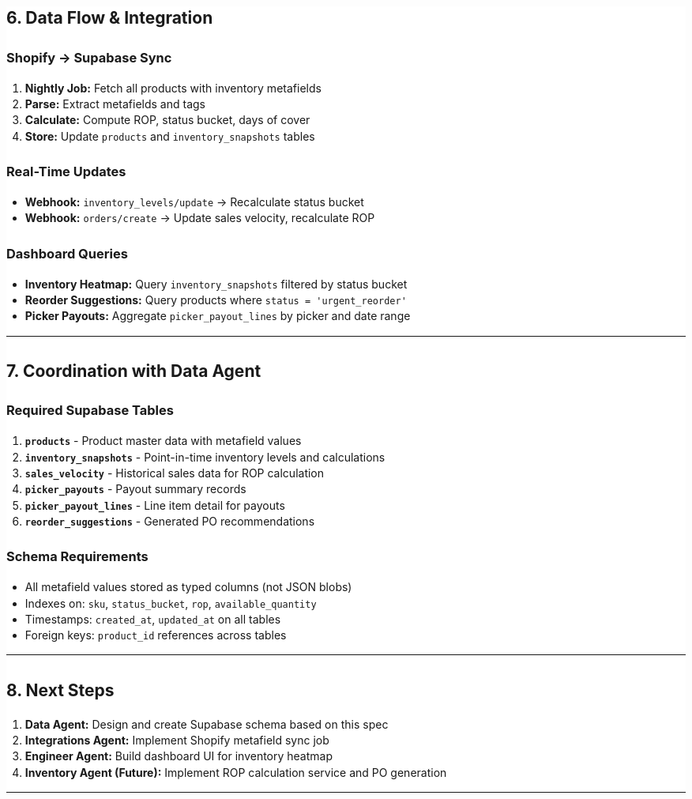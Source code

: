 
## 6. Data Flow & Integration

### Shopify → Supabase Sync

1. **Nightly Job:** Fetch all products with inventory metafields
2. **Parse:** Extract metafields and tags
3. **Calculate:** Compute ROP, status bucket, days of cover
4. **Store:** Update `products` and `inventory_snapshots` tables

### Real-Time Updates

- **Webhook:** `inventory_levels/update` → Recalculate status bucket
- **Webhook:** `orders/create` → Update sales velocity, recalculate ROP

### Dashboard Queries

- **Inventory Heatmap:** Query `inventory_snapshots` filtered by status bucket
- **Reorder Suggestions:** Query products where `status = 'urgent_reorder'`
- **Picker Payouts:** Aggregate `picker_payout_lines` by picker and date range

---

## 7. Coordination with Data Agent

### Required Supabase Tables

1. **`products`** - Product master data with metafield values
2. **`inventory_snapshots`** - Point-in-time inventory levels and calculations
3. **`sales_velocity`** - Historical sales data for ROP calculation
4. **`picker_payouts`** - Payout summary records
5. **`picker_payout_lines`** - Line item detail for payouts
6. **`reorder_suggestions`** - Generated PO recommendations

### Schema Requirements

- All metafield values stored as typed columns (not JSON blobs)
- Indexes on: `sku`, `status_bucket`, `rop`, `available_quantity`
- Timestamps: `created_at`, `updated_at` on all tables
- Foreign keys: `product_id` references across tables

---

## 8. Next Steps

1. **Data Agent:** Design and create Supabase schema based on this spec
2. **Integrations Agent:** Implement Shopify metafield sync job
3. **Engineer Agent:** Build dashboard UI for inventory heatmap
4. **Inventory Agent (Future):** Implement ROP calculation service and PO generation

---
